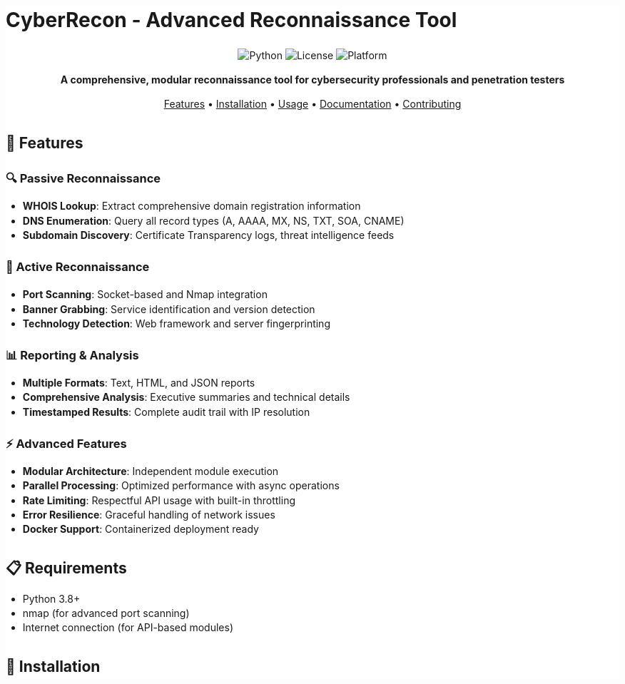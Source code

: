 # CyberRecon - Advanced Reconnaissance Tool

<div align="center">

![Python](https://img.shields.io/badge/python-3.8+-blue.svg)
![License](https://img.shields.io/badge/license-MIT-green.svg)
![Platform](https://img.shields.io/badge/platform-Linux%20%7C%20Windows%20%7C%20macOS-lightgrey.svg)

**A comprehensive, modular reconnaissance tool for cybersecurity professionals and penetration testers**

[Features](#features) • [Installation](#installation) • [Usage](#usage) • [Documentation](#documentation) • [Contributing](#contributing)

</div>

## 🚀 Features

### 🔍 Passive Reconnaissance
- **WHOIS Lookup**: Extract comprehensive domain registration information
- **DNS Enumeration**: Query all record types (A, AAAA, MX, NS, TXT, SOA, CNAME)
- **Subdomain Discovery**: Certificate Transparency logs, threat intelligence feeds

### 🎯 Active Reconnaissance
- **Port Scanning**: Socket-based and Nmap integration
- **Banner Grabbing**: Service identification and version detection
- **Technology Detection**: Web framework and server fingerprinting

### 📊 Reporting & Analysis
- **Multiple Formats**: Text, HTML, and JSON reports
- **Comprehensive Analysis**: Executive summaries and technical details
- **Timestamped Results**: Complete audit trail with IP resolution

### ⚡ Advanced Features
- **Modular Architecture**: Independent module execution
- **Parallel Processing**: Optimized performance with async operations
- **Rate Limiting**: Respectful API usage with built-in throttling
- **Error Resilience**: Graceful handling of network issues
- **Docker Support**: Containerized deployment ready

## 📋 Requirements

- Python 3.8+
- nmap (for advanced port scanning)
- Internet connection (for API-based modules)

## 🔧 Installation
